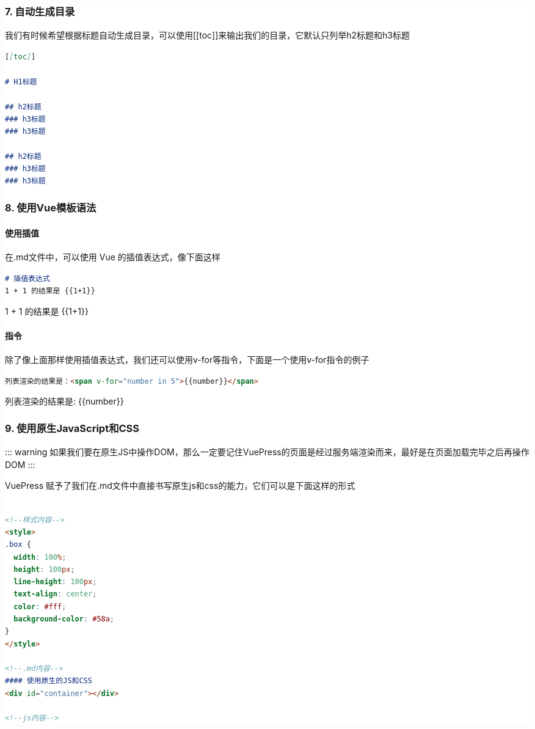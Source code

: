 
### 7. 自动生成目录

我们有时候希望根据标题自动生成目录，可以使用[[toc]]来输出我们的目录，它默认只列举h2标题和h3标题

```md
[[toc]]

# H1标题

## h2标题
### h3标题
### h3标题

## h2标题
### h3标题
### h3标题
```

### 8. 使用Vue模板语法

#### 使用插值

在.md文件中，可以使用 Vue 的插值表达式，像下面这样

```md
# 插值表达式
1 + 1 的结果是 {{1+1}}
```
1 + 1 的结果是 {{1+1}}


#### 指令

除了像上面那样使用插值表达式，我们还可以使用v-for等指令，下面是一个使用v-for指令的例子

```html
列表渲染的结果是：<span v-for="number in 5">{{number}}</span>
```
列表渲染的结果是: <span v-for="number in 5">{{number}}</span>


### 9. 使用原生JavaScript和CSS

::: warning 
如果我们要在原生JS中操作DOM，那么一定要记住VuePress的页面是经过服务端渲染而来，最好是在页面加载完毕之后再操作DOM 
:::

VuePress 赋予了我们在.md文件中直接书写原生js和css的能力，它们可以是下面这样的形式

```md

<!--样式内容-->
<style>
.box {
  width: 100%;
  height: 100px;
  line-height: 100px;
  text-align: center;
  color: #fff;
  background-color: #58a;
}
</style>

<!--.md内容-->
#### 使用原生的JS和CSS
<div id="container"></div>

<!--js内容-->
```